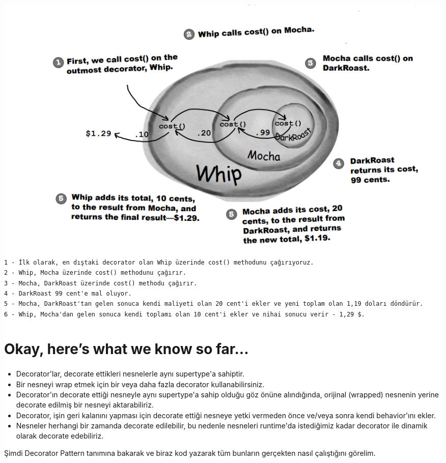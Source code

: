 ![img_7.png](../Images/DecoratorPattern/img_7.png)

    1 - İlk olarak, en dıştaki decorator olan Whip üzerinde cost() methodunu çağırıyoruz.
    2 - Whip, Mocha üzerinde cost() methodunu çağırır.
    3 - Mocha, DarkRoast üzerinde cost() methodu çağırır.
    4 - DarkRoast 99 cent'e mal oluyor.
    5 - Mocha, DarkRoast'tan gelen sonuca kendi maliyeti olan 20 cent'i ekler ve yeni toplam olan 1,19 doları döndürür.
    6 - Whip, Mocha'dan gelen sonuca kendi toplamı olan 10 cent'i ekler ve nihai sonucu verir - 1,29 $.

# Okay, here’s what we know so far...

* Decorator'lar, decorate ettikleri nesnelerle aynı supertype'a sahiptir.
* Bir nesneyi wrap etmek için bir veya daha fazla decorator kullanabilirsiniz.
* Decorator'ın decorate ettiği nesneyle aynı supertype'a sahip olduğu göz önüne alındığında, orijinal (wrapped) nesnenin
  yerine decorate edilmiş bir nesneyi aktarabiliriz.
* Decorator, işin geri kalanını yapması için decorate ettiği nesneye yetki vermeden önce ve/veya sonra kendi
  behavior'ını ekler.
* Nesneler herhangi bir zamanda decorate edilebilir, bu nedenle nesneleri runtime'da istediğimiz kadar decorator ile
  dinamik olarak decorate edebiliriz.

Şimdi Decorator Pattern tanımına bakarak ve biraz kod yazarak tüm bunların gerçekten nasıl çalıştığını görelim.
